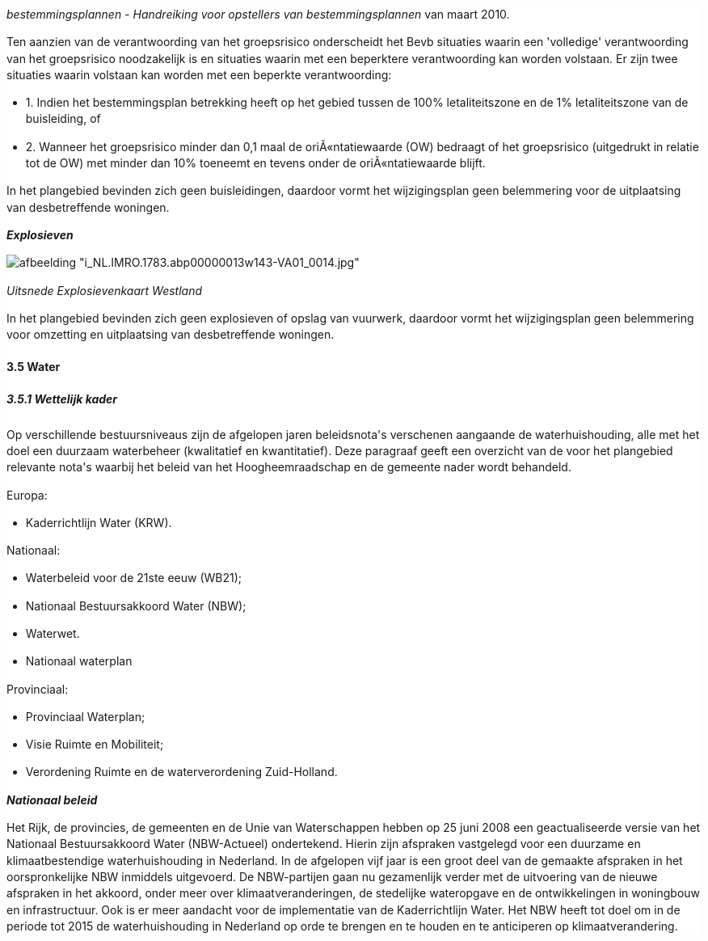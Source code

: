 *bestemmingsplannen \- Handreiking voor opstellers van bestemmingsplannen* van maart 2010\.

Ten aanzien van de verantwoording van het groepsrisico onderscheidt het Bevb situaties waarin een 'volledige' verantwoording van het groepsrisico noodzakelijk is en situaties waarin met een beperktere verantwoording kan worden volstaan. Er zijn twee situaties waarin volstaan kan worden met een beperkte verantwoording:

* 1\. Indien het bestemmingsplan betrekking heeft op het gebied tussen de 100% letaliteitszone en de 1% letaliteitszone van de buisleiding, of

* 2\. Wanneer het groepsrisico minder dan 0,1 maal de oriÃ«ntatiewaarde (OW) bedraagt of het groepsrisico (uitgedrukt in relatie tot de OW) met minder dan 10% toeneemt en tevens onder de oriÃ«ntatiewaarde blijft.

In het plangebied bevinden zich geen buisleidingen, daardoor vormt het wijzigingsplan geen belemmering voor de uitplaatsing van desbetreffende woningen.

***Explosieven***

![afbeelding "i_NL.IMRO.1783.abp00000013w143-VA01_0014.jpg"](i_NL.IMRO.1783.abp00000013w143-VA01_0014.jpg)

*Uitsnede Explosievenkaart Westland*

In het plangebied bevinden zich geen explosieven of opslag van vuurwerk, daardoor vormt het wijzigingsplan geen belemmering voor omzetting en uitplaatsing van desbetreffende woningen.

#### 3\.5 Water

##### 3\.5\.1 Wettelijk kader

Op verschillende bestuursniveaus zijn de afgelopen jaren beleidsnota's verschenen aangaande de waterhuishouding, alle met het doel een duurzaam waterbeheer (kwalitatief en kwantitatief). Deze paragraaf geeft een overzicht van de voor het plangebied relevante nota's waarbij het beleid van het Hoogheemraadschap en de gemeente nader wordt behandeld.

Europa:

* Kaderrichtlijn Water (KRW).

Nationaal:

* Waterbeleid voor de 21ste eeuw (WB21\);

* Nationaal Bestuursakkoord Water (NBW);

* Waterwet.

* Nationaal waterplan

Provinciaal:

* Provinciaal Waterplan;

* Visie Ruimte en Mobiliteit;

* Verordening Ruimte en de waterverordening Zuid\-Holland.

***Nationaal beleid***

Het Rijk, de provincies, de gemeenten en de Unie van Waterschappen hebben op 25 juni 2008 een geactualiseerde versie van het Nationaal Bestuursakkoord Water (NBW\-Actueel) ondertekend. Hierin zijn afspraken vastgelegd voor een duurzame en klimaatbestendige waterhuishouding in Nederland. In de afgelopen vijf jaar is een groot deel van de gemaakte afspraken in het oorspronkelijke NBW inmiddels uitgevoerd. De NBW\-partijen gaan nu gezamenlijk verder met de uitvoering van de nieuwe afspraken in het akkoord, onder meer over klimaatveranderingen, de stedelijke wateropgave en de ontwikkelingen in woningbouw en infrastructuur. Ook is er meer aandacht voor de implementatie van de Kaderrichtlijn Water. Het NBW heeft tot doel om in de periode tot 2015 de waterhuishouding in Nederland op orde te brengen en te houden en te anticiperen op klimaatverandering.
